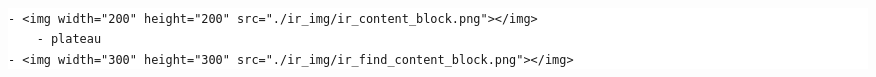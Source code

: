     - <img width="200" height="200" src="./ir_img/ir_content_block.png"></img>
        - plateau
    - <img width="300" height="300" src="./ir_img/ir_find_content_block.png"></img>